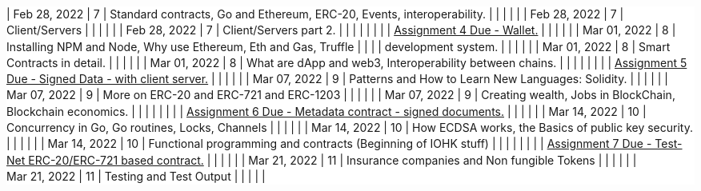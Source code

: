 |   Feb&nbsp;28,&nbsp;2022 | 7       | Standard contracts, Go and Ethereum, ERC-20, Events, interoperability.     |
|                          |         |                                                                            |
|   Feb&nbsp;28,&nbsp;2022 | 7       | Client/Servers                                                             |
|                          |         |                                                                            |
|   Feb&nbsp;28,&nbsp;2022 | 7       | Client/Servers part 2.                                                     |
|                          |         |                                                                            |
|                          |         | [Assignment 4 Due - Wallet.](https://github.com/Univ-Wyo-Education/S21-4010/blob/master/Assignments/04/Wallet.md) |
|                          |         |                                                                            |
|   Mar&nbsp;01,&nbsp;2022 | 8       | Installing NPM and Node, Why use Ethereum, Eth and Gas, Truffle            |
|                          |         | development system.                                                        |
|                          |         |                                                                            |
|   Mar&nbsp;01,&nbsp;2022 | 8       | Smart Contracts in detail.                                                 |
|                          |         |                                                                            |
|   Mar&nbsp;01,&nbsp;2022 | 8       | What are dApp and web3, Interoperability between chains.                   |
|                          |         |                                                                            |
|                          |         | [Assignment 5 Due - Signed Data - with client server.](https://github.com/Univ-Wyo-Education/S21-4010/blob/master/Assignments/05/Signed-Data.md) |
|                          |         |                                                                            |
|   Mar&nbsp;07,&nbsp;2022 | 9       | Patterns and How to Learn New Languages: Solidity.                         |
|                          |         |                                                                            |
|   Mar&nbsp;07,&nbsp;2022 | 9       | More on ERC-20 and ERC-721 and ERC-1203                                    |
|                          |         |                                                                            |
|   Mar&nbsp;07,&nbsp;2022 | 9       | Creating wealth, Jobs in BlockChain, Blockchain economics.                 |
|                          |         |                                                                            |
|                          |         | [Assignment 6 Due - Metadata contract - signed documents.](https://github.com/Univ-Wyo-Education/S21-4010/blob/master/Assignments/06/Meta-Data-Contract.md) |
|                          |         |                                                                            |
|   Mar&nbsp;14,&nbsp;2022 | 10      | Concurrency in Go, Go routines, Locks, Channels                            |
|                          |         |                                                                            |
|   Mar&nbsp;14,&nbsp;2022 | 10      | How ECDSA works, the Basics of public key security.                        |
|                          |         |                                                                            |
|   Mar&nbsp;14,&nbsp;2022 | 10      | Functional programming and contracts (Beginning of IOHK stuff)             |
|                          |         |                                                                            |
|                          |         | [Assignment 7 Due - Test-Net ERC-20/ERC-721 based contract.](https://github.com/Univ-Wyo-Education/S21-4010/blob/master/Assignments/07/ERC-Contract.md) |
|                          |         |                                                                            |
|   Mar&nbsp;21,&nbsp;2022 | 11      | Insurance companies and Non fungible Tokens                                |
|                          |         |                                                                            |
|   Mar&nbsp;21,&nbsp;2022 | 11      | Testing and Test Output                                                    |
|                          |         |                                                                            |